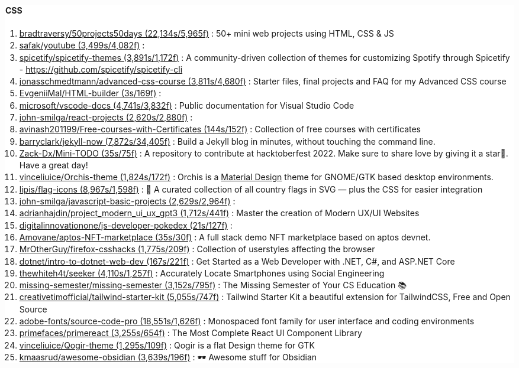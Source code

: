 #### CSS
1. [bradtraversy/50projects50days (22,134s/5,965f)](https://github.com/bradtraversy/50projects50days) : 50+ mini web projects using HTML, CSS & JS
2. [safak/youtube (3,499s/4,082f)](https://github.com/safak/youtube) : 
3. [spicetify/spicetify-themes (3,891s/1,172f)](https://github.com/spicetify/spicetify-themes) : A community-driven collection of themes for customizing Spotify through Spicetify - https://github.com/spicetify/spicetify-cli
4. [jonasschmedtmann/advanced-css-course (3,811s/4,680f)](https://github.com/jonasschmedtmann/advanced-css-course) : Starter files, final projects and FAQ for my Advanced CSS course
5. [EvgeniiMal/HTML-builder (3s/169f)](https://github.com/EvgeniiMal/HTML-builder) : 
6. [microsoft/vscode-docs (4,741s/3,832f)](https://github.com/microsoft/vscode-docs) : Public documentation for Visual Studio Code
7. [john-smilga/react-projects (2,620s/2,880f)](https://github.com/john-smilga/react-projects) : 
8. [avinash201199/Free-courses-with-Certificates (144s/152f)](https://github.com/avinash201199/Free-courses-with-Certificates) : Collection of free courses with certificates
9. [barryclark/jekyll-now (7,872s/34,405f)](https://github.com/barryclark/jekyll-now) : Build a Jekyll blog in minutes, without touching the command line.
10. [Zack-Dx/Mini-TODO (35s/75f)](https://github.com/Zack-Dx/Mini-TODO) : A repository to contribute at hacktoberfest 2022. Make sure to share love by giving it a star🌟. Have a great day!
11. [vinceliuice/Orchis-theme (1,824s/172f)](https://github.com/vinceliuice/Orchis-theme) : Orchis is a [Material Design](https://material.io) theme for GNOME/GTK based desktop environments.
12. [lipis/flag-icons (8,967s/1,598f)](https://github.com/lipis/flag-icons) : 🎏 A curated collection of all country flags in SVG — plus the CSS for easier integration
13. [john-smilga/javascript-basic-projects (2,629s/2,964f)](https://github.com/john-smilga/javascript-basic-projects) : 
14. [adrianhajdin/project_modern_ui_ux_gpt3 (1,712s/441f)](https://github.com/adrianhajdin/project_modern_ui_ux_gpt3) : Master the creation of Modern UX/UI Websites
15. [digitalinnovationone/js-developer-pokedex (21s/127f)](https://github.com/digitalinnovationone/js-developer-pokedex) : 
16. [Amovane/aptos-NFT-marketplace (35s/30f)](https://github.com/Amovane/aptos-NFT-marketplace) : A full stack demo NFT marketplace based on aptos devnet.
17. [MrOtherGuy/firefox-csshacks (1,775s/209f)](https://github.com/MrOtherGuy/firefox-csshacks) : Collection of userstyles affecting the browser
18. [dotnet/intro-to-dotnet-web-dev (167s/221f)](https://github.com/dotnet/intro-to-dotnet-web-dev) : Get Started as a Web Developer with .NET, C#, and ASP.NET Core
19. [thewhiteh4t/seeker (4,110s/1,257f)](https://github.com/thewhiteh4t/seeker) : Accurately Locate Smartphones using Social Engineering
20. [missing-semester/missing-semester (3,152s/795f)](https://github.com/missing-semester/missing-semester) : The Missing Semester of Your CS Education 📚
21. [creativetimofficial/tailwind-starter-kit (5,055s/747f)](https://github.com/creativetimofficial/tailwind-starter-kit) : Tailwind Starter Kit a beautiful extension for TailwindCSS, Free and Open Source
22. [adobe-fonts/source-code-pro (18,551s/1,626f)](https://github.com/adobe-fonts/source-code-pro) : Monospaced font family for user interface and coding environments
23. [primefaces/primereact (3,255s/654f)](https://github.com/primefaces/primereact) : The Most Complete React UI Component Library
24. [vinceliuice/Qogir-theme (1,295s/109f)](https://github.com/vinceliuice/Qogir-theme) : Qogir is a flat Design theme for GTK
25. [kmaasrud/awesome-obsidian (3,639s/196f)](https://github.com/kmaasrud/awesome-obsidian) : 🕶️ Awesome stuff for Obsidian
